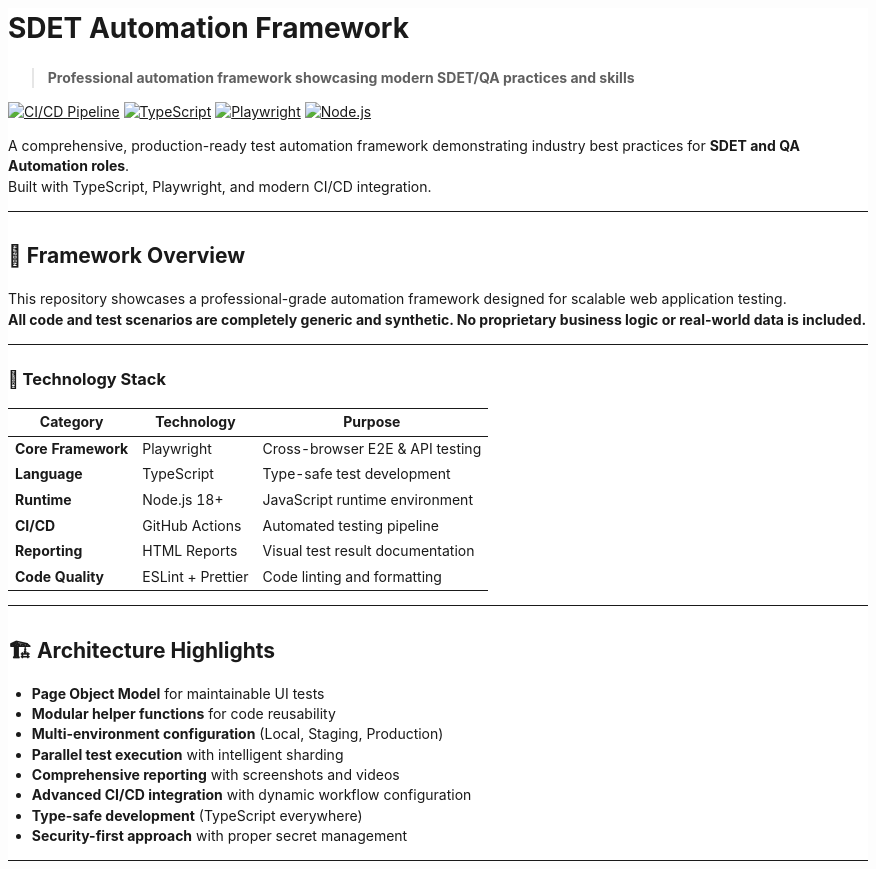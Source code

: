 # SDET Automation Framework

> **Professional automation framework showcasing modern SDET/QA practices and skills**

[![CI/CD Pipeline](https://github.com/nicff/playwright-sdet-automation-framework/workflows/🎯%20QE%20Automation%20Framework%20CI%2FCD/badge.svg)](https://github.com/nicff/playwright-sdet-automation-framework/actions)
[![TypeScript](https://img.shields.io/badge/TypeScript-007ACC?style=flat&logo=typescript&logoColor=white)](https://www.typescriptlang.org/)
[![Playwright](https://img.shields.io/badge/Playwright-2D4A87?style=flat&logo=playwright&logoColor=white)](https://playwright.dev/)
[![Node.js](https://img.shields.io/badge/Node.js-43853D?style=flat&logo=node.js&logoColor=white)](https://nodejs.org/)

A comprehensive, production-ready test automation framework demonstrating industry best practices for **SDET and QA Automation roles**.  
Built with TypeScript, Playwright, and modern CI/CD integration.

---

## 🎯 Framework Overview

This repository showcases a professional-grade automation framework designed for scalable web application testing.  
**All code and test scenarios are completely generic and synthetic. No proprietary business logic or real-world data is included.**

---

### 🔧 Technology Stack

| Category           | Technology        | Purpose                           |
|--------------------|------------------|-----------------------------------|
| **Core Framework** | Playwright       | Cross-browser E2E & API testing   |
| **Language**       | TypeScript       | Type-safe test development        |
| **Runtime**        | Node.js 18+      | JavaScript runtime environment    |
| **CI/CD**          | GitHub Actions   | Automated testing pipeline        |
| **Reporting**      | HTML Reports     | Visual test result documentation  |
| **Code Quality**   | ESLint + Prettier| Code linting and formatting       |

---

## 🏗️ Architecture Highlights

- **Page Object Model** for maintainable UI tests
- **Modular helper functions** for code reusability
- **Multi-environment configuration** (Local, Staging, Production)
- **Parallel test execution** with intelligent sharding
- **Comprehensive reporting** with screenshots and videos
- **Advanced CI/CD integration** with dynamic workflow configuration
- **Type-safe development** (TypeScript everywhere)
- **Security-first approach** with proper secret management

---